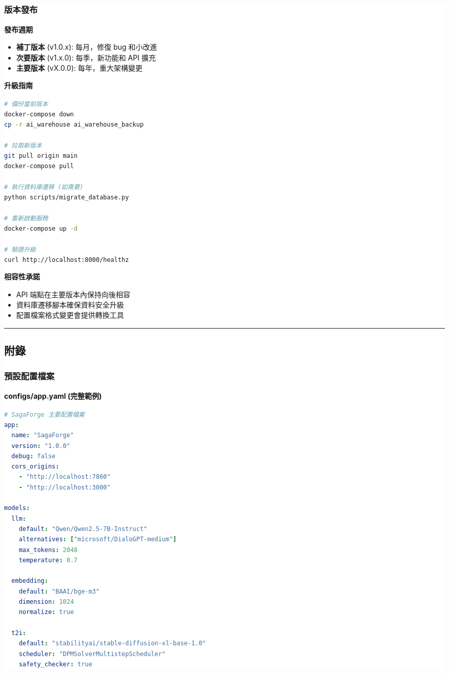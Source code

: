 ### 版本發布

**發布週期**
- **補丁版本** (v1.0.x): 每月，修復 bug 和小改進
- **次要版本** (v1.x.0): 每季，新功能和 API 擴充
- **主要版本** (vX.0.0): 每年，重大架構變更

**升級指南**
```bash
# 備份當前版本
docker-compose down
cp -r ai_warehouse ai_warehouse_backup

# 拉取新版本
git pull origin main
docker-compose pull

# 執行資料庫遷移 (如需要)
python scripts/migrate_database.py

# 重新啟動服務
docker-compose up -d

# 驗證升級
curl http://localhost:8000/healthz
```

**相容性承諾**
- API 端點在主要版本內保持向後相容
- 資料庫遷移腳本確保資料安全升級
- 配置檔案格式變更會提供轉換工具

---

## 附錄

### 預設配置檔案

**configs/app.yaml (完整範例)**
```yaml
# SagaForge 主要配置檔案
app:
  name: "SagaForge"
  version: "1.0.0"
  debug: false
  cors_origins:
    - "http://localhost:7860"
    - "http://localhost:3000"

models:
  llm:
    default: "Qwen/Qwen2.5-7B-Instruct"
    alternatives: ["microsoft/DialoGPT-medium"]
    max_tokens: 2048
    temperature: 0.7

  embedding:
    default: "BAAI/bge-m3"
    dimension: 1024
    normalize: true

  t2i:
    default: "stabilityai/stable-diffusion-xl-base-1.0"
    scheduler: "DPMSolverMultistepScheduler"
    safety_checker: true
```